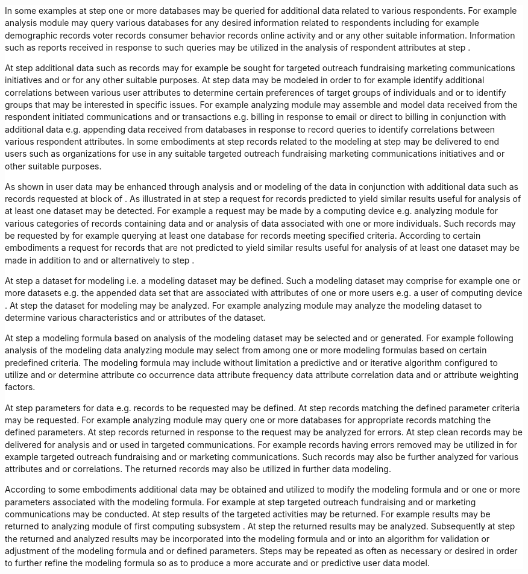 In some examples at step one or more databases may be queried for additional data related to various respondents. For example analysis module may query various databases for any desired information related to respondents including for example demographic records voter records consumer behavior records online activity and or any other suitable information. Information such as reports received in response to such queries may be utilized in the analysis of respondent attributes at step .

At step additional data such as records may for example be sought for targeted outreach fundraising marketing communications initiatives and or for any other suitable purposes. At step data may be modeled in order to for example identify additional correlations between various user attributes to determine certain preferences of target groups of individuals and or to identify groups that may be interested in specific issues. For example analyzing module may assemble and model data received from the respondent initiated communications and or transactions e.g. billing in response to email or direct to billing in conjunction with additional data e.g. appending data received from databases in response to record queries to identify correlations between various respondent attributes. In some embodiments at step records related to the modeling at step may be delivered to end users such as organizations for use in any suitable targeted outreach fundraising marketing communications initiatives and or other suitable purposes.

As shown in user data may be enhanced through analysis and or modeling of the data in conjunction with additional data such as records requested at block of . As illustrated in at step a request for records predicted to yield similar results useful for analysis of at least one dataset may be detected. For example a request may be made by a computing device e.g. analyzing module for various categories of records containing data and or analysis of data associated with one or more individuals. Such records may be requested by for example querying at least one database for records meeting specified criteria. According to certain embodiments a request for records that are not predicted to yield similar results useful for analysis of at least one dataset may be made in addition to and or alternatively to step .

At step a dataset for modeling i.e. a modeling dataset may be defined. Such a modeling dataset may comprise for example one or more datasets e.g. the appended data set that are associated with attributes of one or more users e.g. a user of computing device . At step the dataset for modeling may be analyzed. For example analyzing module may analyze the modeling dataset to determine various characteristics and or attributes of the dataset.

At step a modeling formula based on analysis of the modeling dataset may be selected and or generated. For example following analysis of the modeling data analyzing module may select from among one or more modeling formulas based on certain predefined criteria. The modeling formula may include without limitation a predictive and or iterative algorithm configured to utilize and or determine attribute co occurrence data attribute frequency data attribute correlation data and or attribute weighting factors.

At step parameters for data e.g. records to be requested may be defined. At step records matching the defined parameter criteria may be requested. For example analyzing module may query one or more databases for appropriate records matching the defined parameters. At step records returned in response to the request may be analyzed for errors. At step clean records may be delivered for analysis and or used in targeted communications. For example records having errors removed may be utilized in for example targeted outreach fundraising and or marketing communications. Such records may also be further analyzed for various attributes and or correlations. The returned records may also be utilized in further data modeling.

According to some embodiments additional data may be obtained and utilized to modify the modeling formula and or one or more parameters associated with the modeling formula. For example at step targeted outreach fundraising and or marketing communications may be conducted. At step results of the targeted activities may be returned. For example results may be returned to analyzing module of first computing subsystem . At step the returned results may be analyzed. Subsequently at step the returned and analyzed results may be incorporated into the modeling formula and or into an algorithm for validation or adjustment of the modeling formula and or defined parameters. Steps may be repeated as often as necessary or desired in order to further refine the modeling formula so as to produce a more accurate and or predictive user data model.
